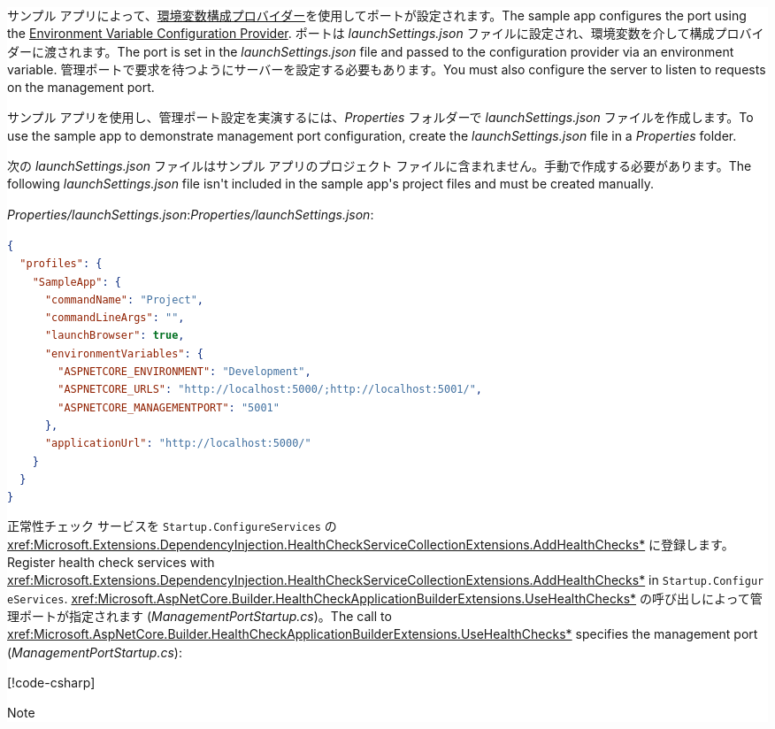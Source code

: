 <span data-ttu-id="77878-285">サンプル アプリによって、[環境変数構成プロバイダー](xref:fundamentals/configuration/index#environment-variables-configuration-provider)を使用してポートが設定されます。</span><span class="sxs-lookup"><span data-stu-id="77878-285">The sample app configures the port using the [Environment Variable Configuration Provider](xref:fundamentals/configuration/index#environment-variables-configuration-provider).</span></span> <span data-ttu-id="77878-286">ポートは *launchSettings.json* ファイルに設定され、環境変数を介して構成プロバイダーに渡されます。</span><span class="sxs-lookup"><span data-stu-id="77878-286">The port is set in the *launchSettings.json* file and passed to the configuration provider via an environment variable.</span></span> <span data-ttu-id="77878-287">管理ポートで要求を待つようにサーバーを設定する必要もあります。</span><span class="sxs-lookup"><span data-stu-id="77878-287">You must also configure the server to listen to requests on the management port.</span></span>

<span data-ttu-id="77878-288">サンプル アプリを使用し、管理ポート設定を実演するには、*Properties* フォルダーで *launchSettings.json* ファイルを作成します。</span><span class="sxs-lookup"><span data-stu-id="77878-288">To use the sample app to demonstrate management port configuration, create the *launchSettings.json* file in a *Properties* folder.</span></span>

<span data-ttu-id="77878-289">次の *launchSettings.json* ファイルはサンプル アプリのプロジェクト ファイルに含まれません。手動で作成する必要があります。</span><span class="sxs-lookup"><span data-stu-id="77878-289">The following *launchSettings.json* file isn't included in the sample app's project files and must be created manually.</span></span>

<span data-ttu-id="77878-290">*Properties/launchSettings.json*:</span><span class="sxs-lookup"><span data-stu-id="77878-290">*Properties/launchSettings.json*:</span></span>

```json
{
  "profiles": {
    "SampleApp": {
      "commandName": "Project",
      "commandLineArgs": "",
      "launchBrowser": true,
      "environmentVariables": {
        "ASPNETCORE_ENVIRONMENT": "Development",
        "ASPNETCORE_URLS": "http://localhost:5000/;http://localhost:5001/",
        "ASPNETCORE_MANAGEMENTPORT": "5001"
      },
      "applicationUrl": "http://localhost:5000/"
    }
  }
}
```

<span data-ttu-id="77878-291">正常性チェック サービスを `Startup.ConfigureServices` の <xref:Microsoft.Extensions.DependencyInjection.HealthCheckServiceCollectionExtensions.AddHealthChecks*> に登録します。</span><span class="sxs-lookup"><span data-stu-id="77878-291">Register health check services with <xref:Microsoft.Extensions.DependencyInjection.HealthCheckServiceCollectionExtensions.AddHealthChecks*> in `Startup.ConfigureServices`.</span></span> <span data-ttu-id="77878-292"><xref:Microsoft.AspNetCore.Builder.HealthCheckApplicationBuilderExtensions.UseHealthChecks*> の呼び出しによって管理ポートが指定されます (*ManagementPortStartup.cs*)。</span><span class="sxs-lookup"><span data-stu-id="77878-292">The call to <xref:Microsoft.AspNetCore.Builder.HealthCheckApplicationBuilderExtensions.UseHealthChecks*> specifies the management port (*ManagementPortStartup.cs*):</span></span>

[!code-csharp[](health-checks/samples/2.x/HealthChecksSample/ManagementPortStartup.cs?name=snippet1&highlight=12,18)]

> [!NOTE]